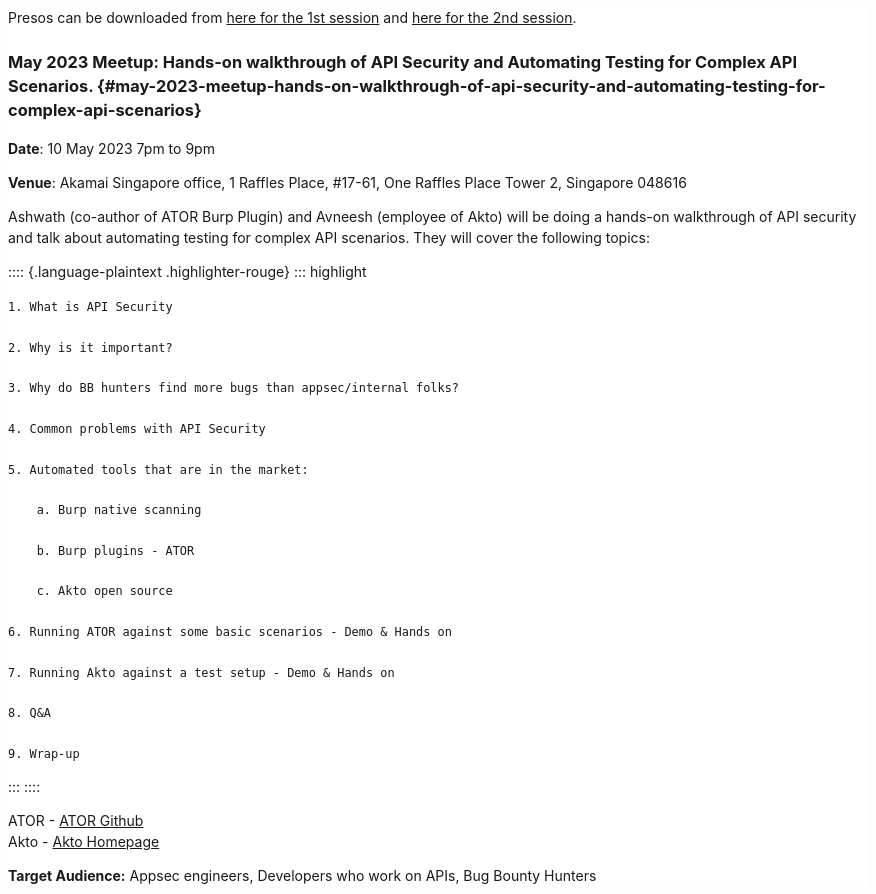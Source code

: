 Presos can be downloaded from [here for the 1st
session](assets/presos/OWASP_SG_6_Sep_2023_The_new_OWASP_Top_10_API_Security_2023.pdf)
and [here for the 2nd
session](assets/presos/OWASP_SG_6_Sep_2023_Zero_Trust_API_Access_based_on_OAuth.pdf).

### May 2023 Meetup: Hands-on walkthrough of API Security and Automating Testing for Complex API Scenarios. {#may-2023-meetup-hands-on-walkthrough-of-api-security-and-automating-testing-for-complex-api-scenarios}

**Date**: 10 May 2023 7pm to 9pm

**Venue**: Akamai Singapore office, 1 Raffles Place, #17-61, One Raffles
Place Tower 2, Singapore 048616

Ashwath (co-author of ATOR Burp Plugin) and Avneesh (employee of Akto)
will be doing a hands-on walkthrough of API security and talk about
automating testing for complex API scenarios. They will cover the
following topics:

:::: {.language-plaintext .highlighter-rouge}
::: highlight
``` highlight
1. What is API Security
 
2. Why is it important? 

3. Why do BB hunters find more bugs than appsec/internal folks?

4. Common problems with API Security 

5. Automated tools that are in the market:

    a. Burp native scanning

    b. Burp plugins - ATOR 

    c. Akto open source 

6. Running ATOR against some basic scenarios - Demo & Hands on

7. Running Akto against a test setup - Demo & Hands on

8. Q&A 

9. Wrap-up
```
:::
::::

ATOR - [ATOR Github](https://github.com/PortSwigger/ator)\
Akto - [Akto Homepage](https://www.akto.io/)

**Target Audience:** Appsec engineers, Developers who work on APIs, Bug
Bounty Hunters
